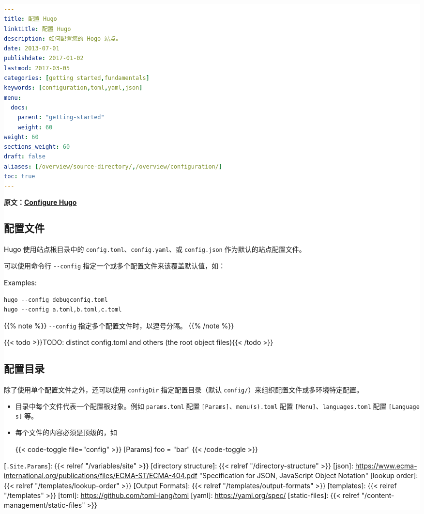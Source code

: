 ```yaml
---
title: 配置 Hugo
linktitle: 配置 Hugo
description: 如何配置您的 Hogo 站点。
date: 2013-07-01
publishdate: 2017-01-02
lastmod: 2017-03-05
categories: [getting started,fundamentals]
keywords: [configuration,toml,yaml,json]
menu:
  docs:
    parent: "getting-started"
    weight: 60
weight: 60
sections_weight: 60
draft: false
aliases: [/overview/source-directory/,/overview/configuration/]
toc: true
---
```


**原文：[Configure Hugo](https://gohugo.io/getting-started/configuration/)**

## 配置文件

Hugo 使用站点根目录中的 `config.toml`、`config.yaml`、或 `config.json` 作为默认的站点配置文件。

可以使用命令行 `--config` 指定一个或多个配置文件来该覆盖默认值，如：

Examples:

```
hugo --config debugconfig.toml
hugo --config a.toml,b.toml,c.toml
```

{{% note %}}
`--config` 指定多个配置文件时，以逗号分隔。
{{% /note %}}

{{< todo >}}TODO: distinct config.toml and others (the root object files){{< /todo >}}

## 配置目录

除了使用单个配置文件之外，还可以使用 `configDir` 指定配置目录（默认 `config/`）来组织配置文件或多环境特定配置。

- 目录中每个文件代表一个配置根对象。例如 `params.toml` 配置 `[Params]`、`menu(s).toml` 配置 `[Menu]`、`languages.toml` 配置 `[Languages]` 等。

- 每个文件的内容必须是顶级的，如

  {{< code-toggle file="config" >}}
  [Params]
    foo = "bar"
  {{< /code-toggle >}}


[`.Site.Params`]: {{< relref "/variables/site" >}}
[directory structure]: {{< relref "/directory-structure" >}}
[json]: https://www.ecma-international.org/publications/files/ECMA-ST/ECMA-404.pdf "Specification for JSON, JavaScript Object Notation"
[lookup order]: {{< relref "/templates/lookup-order" >}}
[Output Formats]: {{< relref "/templates/output-formats" >}}
[templates]: {{< relref "/templates" >}}
[toml]: https://github.com/toml-lang/toml
[yaml]: https://yaml.org/spec/
[static-files]: {{< relref "/content-management/static-files" >}}